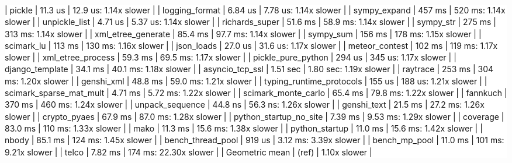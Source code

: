 | pickle                     | 11.3 us                                                      | 12.9 us: 1.14x slower                                                 |
| logging_format             | 6.84 us                                                      | 7.78 us: 1.14x slower                                                 |
| sympy_expand               | 457 ms                                                       | 520 ms: 1.14x slower                                                  |
| unpickle_list              | 4.71 us                                                      | 5.37 us: 1.14x slower                                                 |
| richards_super             | 51.6 ms                                                      | 58.9 ms: 1.14x slower                                                 |
| sympy_str                  | 275 ms                                                       | 313 ms: 1.14x slower                                                  |
| xml_etree_generate         | 85.4 ms                                                      | 97.7 ms: 1.14x slower                                                 |
| sympy_sum                  | 156 ms                                                       | 178 ms: 1.15x slower                                                  |
| scimark_lu                 | 113 ms                                                       | 130 ms: 1.16x slower                                                  |
| json_loads                 | 27.0 us                                                      | 31.6 us: 1.17x slower                                                 |
| meteor_contest             | 102 ms                                                       | 119 ms: 1.17x slower                                                  |
| xml_etree_process          | 59.3 ms                                                      | 69.5 ms: 1.17x slower                                                 |
| pickle_pure_python         | 294 us                                                       | 345 us: 1.17x slower                                                  |
| django_template            | 34.1 ms                                                      | 40.1 ms: 1.18x slower                                                 |
| asyncio_tcp_ssl            | 1.51 sec                                                     | 1.80 sec: 1.19x slower                                                |
| raytrace                   | 253 ms                                                       | 304 ms: 1.20x slower                                                  |
| genshi_xml                 | 48.8 ms                                                      | 59.0 ms: 1.21x slower                                                 |
| typing_runtime_protocols   | 155 us                                                       | 188 us: 1.21x slower                                                  |
| scimark_sparse_mat_mult    | 4.71 ms                                                      | 5.72 ms: 1.22x slower                                                 |
| scimark_monte_carlo        | 65.4 ms                                                      | 79.8 ms: 1.22x slower                                                 |
| fannkuch                   | 370 ms                                                       | 460 ms: 1.24x slower                                                  |
| unpack_sequence            | 44.8 ns                                                      | 56.3 ns: 1.26x slower                                                 |
| genshi_text                | 21.5 ms                                                      | 27.2 ms: 1.26x slower                                                 |
| crypto_pyaes               | 67.9 ms                                                      | 87.0 ms: 1.28x slower                                                 |
| python_startup_no_site     | 7.39 ms                                                      | 9.53 ms: 1.29x slower                                                 |
| coverage                   | 83.0 ms                                                      | 110 ms: 1.33x slower                                                  |
| mako                       | 11.3 ms                                                      | 15.6 ms: 1.38x slower                                                 |
| python_startup             | 11.0 ms                                                      | 15.6 ms: 1.42x slower                                                 |
| nbody                      | 85.1 ms                                                      | 124 ms: 1.45x slower                                                  |
| bench_thread_pool          | 919 us                                                       | 3.12 ms: 3.39x slower                                                 |
| bench_mp_pool              | 11.0 ms                                                      | 101 ms: 9.21x slower                                                  |
| telco                      | 7.82 ms                                                      | 174 ms: 22.30x slower                                                 |
| Geometric mean             | (ref)                                                        | 1.10x slower                                                          |
